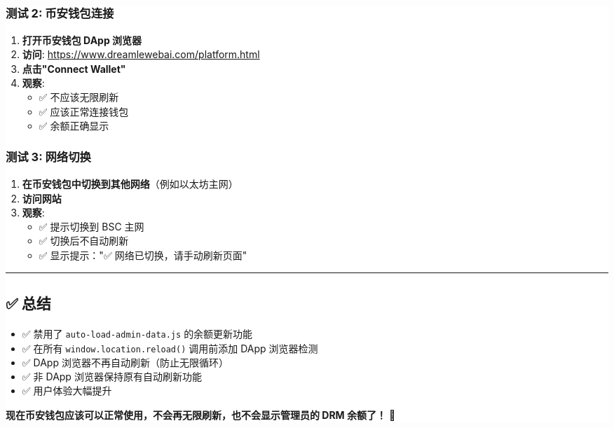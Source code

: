 ### 测试 2: 币安钱包连接

1. **打开币安钱包 DApp 浏览器**
2. **访问**: https://www.dreamlewebai.com/platform.html
3. **点击"Connect Wallet"**
4. **观察**:
   - ✅ 不应该无限刷新
   - ✅ 应该正常连接钱包
   - ✅ 余额正确显示

### 测试 3: 网络切换

1. **在币安钱包中切换到其他网络**（例如以太坊主网）
2. **访问网站**
3. **观察**:
   - ✅ 提示切换到 BSC 主网
   - ✅ 切换后不自动刷新
   - ✅ 显示提示："✅ 网络已切换，请手动刷新页面"

---

## ✅ 总结

- ✅ 禁用了 `auto-load-admin-data.js` 的余额更新功能
- ✅ 在所有 `window.location.reload()` 调用前添加 DApp 浏览器检测
- ✅ DApp 浏览器不再自动刷新（防止无限循环）
- ✅ 非 DApp 浏览器保持原有自动刷新功能
- ✅ 用户体验大幅提升

**现在币安钱包应该可以正常使用，不会再无限刷新，也不会显示管理员的 DRM 余额了！** 🎉

